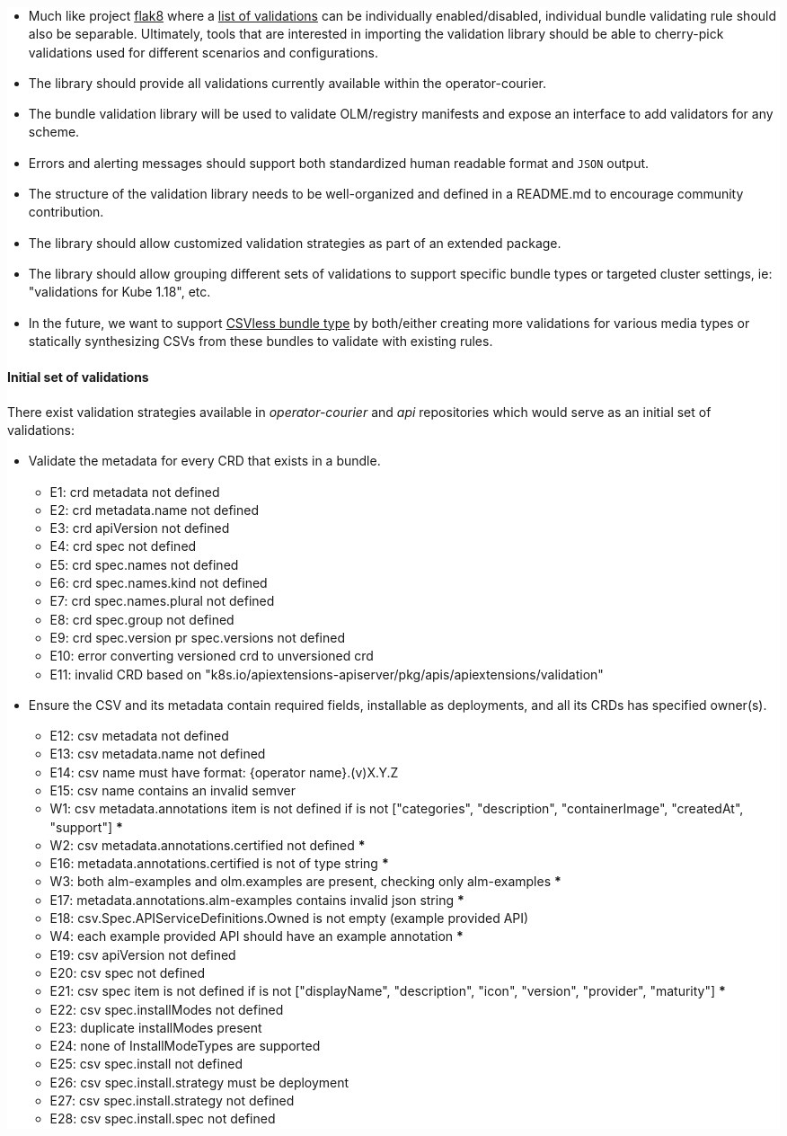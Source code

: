 - Much like project [flak8](https://pypi.org/project/flake8/) where a [list of validations](https://www.flake8rules.com/) can be individually enabled/disabled, individual bundle validating rule should also be separable. Ultimately, tools that are interested in importing the validation library should be able to cherry-pick validations used for different scenarios and configurations. 

- The library should provide all validations currently available within the operator-courier.

- The bundle validation library will be used to validate OLM/registry manifests and expose an interface to add validators for any scheme. 

- Errors and alerting messages should support both standardized human readable format and `JSON` output.

- The structure of the validation library needs to be well-organized and defined in a README.md to encourage community contribution.

- The library should allow customized validation strategies as part of an extended package.

- The library should allow grouping different sets of validations to support specific bundle types or targeted cluster settings, ie: "validations for Kube 1.18", etc.

- In the future, we want to support [CSVless bundle type](https://github.com/operator-framework/enhancements/pull/8/files) by both/either creating more validations for various media types or statically synthesizing CSVs from these bundles to validate with existing rules.

#### Initial set of validations

There exist validation strategies available in _operator-courier_ and _api_ repositories which would serve as an initial set of validations:

- Validate the metadata for every CRD that exists in a bundle.
    - E1: crd metadata not defined
    - E2: crd metadata.name not defined
    - E3: crd apiVersion not defined
    - E4: crd spec not defined
    - E5: crd spec.names not defined
    - E6: crd spec.names.kind not defined
    - E7: crd spec.names.plural not defined
    - E8: crd spec.group not defined
    - E9: crd spec.version pr spec.versions not defined
    - E10: error converting versioned crd to unversioned crd
    - E11: invalid CRD based on "k8s.io/apiextensions-apiserver/pkg/apis/apiextensions/validation"


- Ensure the CSV and its metadata contain required fields, installable as deployments, and all its CRDs has specified owner(s).
    - E12: csv metadata not defined
    - E13: csv metadata.name not defined
    - E14: csv name must have format: {operator name}.(v)X.Y.Z
    - E15: csv name contains an invalid semver
    - W1: csv metadata.annotations item is not defined if is not ["categories", "description", "containerImage", "createdAt", "support"] **\***
    - W2: csv metadata.annotations.certified not defined **\***
    - E16: metadata.annotations.certified is not of type string **\***
    - W3: both alm-examples and olm.examples are present, checking only alm-examples **\***
    - E17: metadata.annotations.alm-examples contains invalid json string **\***
    - E18: csv.Spec.APIServiceDefinitions.Owned is not empty (example provided API)
    - W4: each example provided API should have an example annotation **\***
    - E19: csv apiVersion not defined
    - E20: csv spec not defined
    - E21: csv spec item is not defined if is not ["displayName", "description", "icon", "version", "provider", "maturity"] **\***
    - E22: csv spec.installModes not defined
    - E23: duplicate installModes present
    - E24: none of InstallModeTypes are supported
    - E25: csv spec.install not defined
    - E26: csv spec.install.strategy must be deployment
    - E27: csv spec.install.strategy not defined
    - E28: csv spec.install.spec not defined